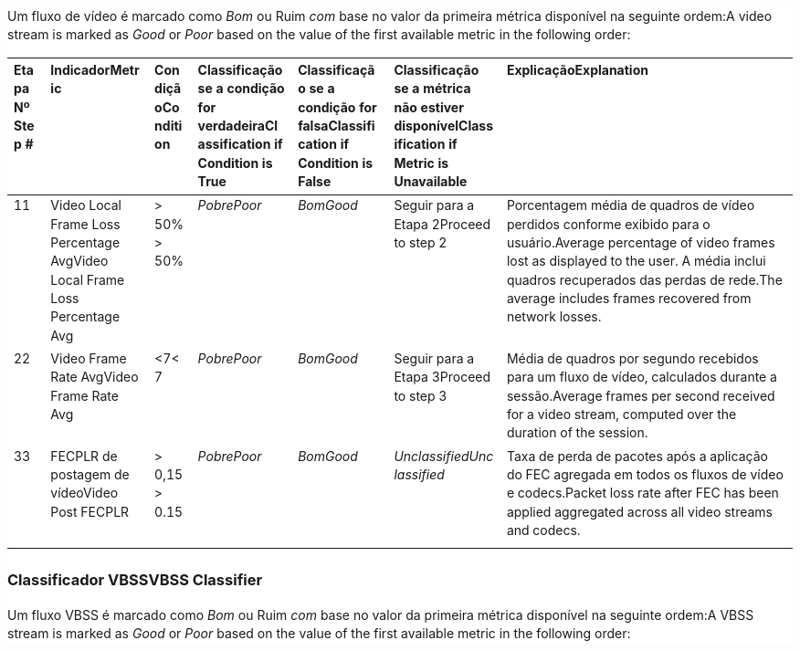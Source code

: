 <span data-ttu-id="b31f8-168">Um fluxo de vídeo é marcado como _Bom_ ou Ruim _com_ base no valor da primeira métrica disponível na seguinte ordem:</span><span class="sxs-lookup"><span data-stu-id="b31f8-168">A video stream is marked as _Good_ or _Poor_ based on the value of the first available metric in the following order:</span></span>

|<span data-ttu-id="b31f8-169">Etapa Nº</span><span class="sxs-lookup"><span data-stu-id="b31f8-169">Step #</span></span>|<span data-ttu-id="b31f8-170">Indicador</span><span class="sxs-lookup"><span data-stu-id="b31f8-170">Metric</span></span>|<span data-ttu-id="b31f8-171">Condição</span><span class="sxs-lookup"><span data-stu-id="b31f8-171">Condition</span></span> |<span data-ttu-id="b31f8-172">Classificação se a condição for verdadeira</span><span class="sxs-lookup"><span data-stu-id="b31f8-172">Classification if Condition is True</span></span> |<span data-ttu-id="b31f8-173">Classificação se a condição for falsa</span><span class="sxs-lookup"><span data-stu-id="b31f8-173">Classification if Condition is False</span></span> |<span data-ttu-id="b31f8-174">Classificação se a métrica não estiver disponível</span><span class="sxs-lookup"><span data-stu-id="b31f8-174">Classification if Metric is Unavailable</span></span> |<span data-ttu-id="b31f8-175">Explicação</span><span class="sxs-lookup"><span data-stu-id="b31f8-175">Explanation</span></span> |
|:--- |:--- |:--- |:--- |:--- |:--- |:--- |
|<span data-ttu-id="b31f8-176">1</span><span class="sxs-lookup"><span data-stu-id="b31f8-176">1</span></span>|<span data-ttu-id="b31f8-177">Video Local Frame Loss Percentage Avg</span><span class="sxs-lookup"><span data-stu-id="b31f8-177">Video Local Frame Loss Percentage Avg</span></span>|<span data-ttu-id="b31f8-178">> 50%</span><span class="sxs-lookup"><span data-stu-id="b31f8-178">> 50%</span></span> |<span data-ttu-id="b31f8-179">_Pobre_</span><span class="sxs-lookup"><span data-stu-id="b31f8-179">_Poor_</span></span>|<span data-ttu-id="b31f8-180">_Bom_</span><span class="sxs-lookup"><span data-stu-id="b31f8-180">_Good_</span></span>|<span data-ttu-id="b31f8-181">Seguir para a Etapa 2</span><span class="sxs-lookup"><span data-stu-id="b31f8-181">Proceed to step 2</span></span>|<span data-ttu-id="b31f8-182">Porcentagem média de quadros de vídeo perdidos conforme exibido para o usuário.</span><span class="sxs-lookup"><span data-stu-id="b31f8-182">Average percentage of video frames lost as displayed to the user.</span></span> <span data-ttu-id="b31f8-183">A média inclui quadros recuperados das perdas de rede.</span><span class="sxs-lookup"><span data-stu-id="b31f8-183">The average includes frames recovered from network losses.</span></span>|
|<span data-ttu-id="b31f8-184">2</span><span class="sxs-lookup"><span data-stu-id="b31f8-184">2</span></span>|<span data-ttu-id="b31f8-185">Video Frame Rate Avg</span><span class="sxs-lookup"><span data-stu-id="b31f8-185">Video Frame Rate Avg</span></span>|<span data-ttu-id="b31f8-186"><7</span><span class="sxs-lookup"><span data-stu-id="b31f8-186">< 7</span></span>|<span data-ttu-id="b31f8-187">_Pobre_</span><span class="sxs-lookup"><span data-stu-id="b31f8-187">_Poor_</span></span>|<span data-ttu-id="b31f8-188">_Bom_</span><span class="sxs-lookup"><span data-stu-id="b31f8-188">_Good_</span></span>|<span data-ttu-id="b31f8-189">Seguir para a Etapa 3</span><span class="sxs-lookup"><span data-stu-id="b31f8-189">Proceed to step 3</span></span>|<span data-ttu-id="b31f8-190">Média de quadros por segundo recebidos para um fluxo de vídeo, calculados durante a sessão.</span><span class="sxs-lookup"><span data-stu-id="b31f8-190">Average frames per second received for a video stream, computed over the duration of the session.</span></span>|
|<span data-ttu-id="b31f8-191">3</span><span class="sxs-lookup"><span data-stu-id="b31f8-191">3</span></span>|<span data-ttu-id="b31f8-192">FECPLR de postagem de vídeo</span><span class="sxs-lookup"><span data-stu-id="b31f8-192">Video Post FECPLR</span></span>|<span data-ttu-id="b31f8-193">> 0,15</span><span class="sxs-lookup"><span data-stu-id="b31f8-193">> 0.15</span></span>|<span data-ttu-id="b31f8-194">_Pobre_</span><span class="sxs-lookup"><span data-stu-id="b31f8-194">_Poor_</span></span>|<span data-ttu-id="b31f8-195">_Bom_</span><span class="sxs-lookup"><span data-stu-id="b31f8-195">_Good_</span></span>|<span data-ttu-id="b31f8-196">_Unclassified_</span><span class="sxs-lookup"><span data-stu-id="b31f8-196">_Unclassified_</span></span>|<span data-ttu-id="b31f8-197">Taxa de perda de pacotes após a aplicação do FEC agregada em todos os fluxos de vídeo e codecs.</span><span class="sxs-lookup"><span data-stu-id="b31f8-197">Packet loss rate after FEC has been applied aggregated across all video streams and codecs.</span></span>|
|  |  |  |  |  |  |  |

### <a name="vbss-classifier"></a><span data-ttu-id="b31f8-198">Classificador VBSS</span><span class="sxs-lookup"><span data-stu-id="b31f8-198">VBSS Classifier</span></span>

<span data-ttu-id="b31f8-199">Um fluxo VBSS é marcado como _Bom_ ou Ruim _com_ base no valor da primeira métrica disponível na seguinte ordem:</span><span class="sxs-lookup"><span data-stu-id="b31f8-199">A VBSS stream is marked as _Good_ or _Poor_ based on the value of the first available metric in the following order:</span></span>
